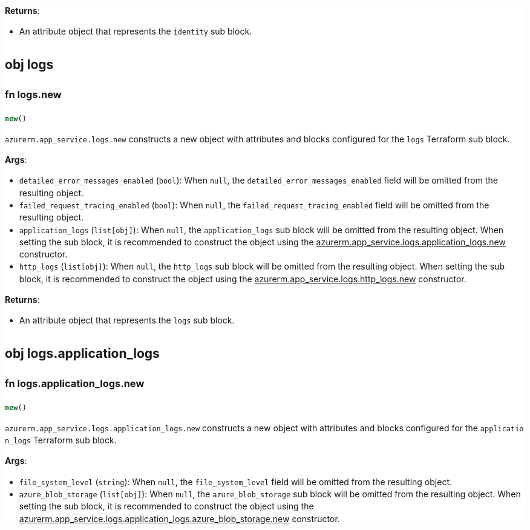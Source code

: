 **Returns**:
  - An attribute object that represents the `identity` sub block.


## obj logs



### fn logs.new

```ts
new()
```


`azurerm.app_service.logs.new` constructs a new object with attributes and blocks configured for the `logs`
Terraform sub block.



**Args**:
  - `detailed_error_messages_enabled` (`bool`):  When `null`, the `detailed_error_messages_enabled` field will be omitted from the resulting object.
  - `failed_request_tracing_enabled` (`bool`):  When `null`, the `failed_request_tracing_enabled` field will be omitted from the resulting object.
  - `application_logs` (`list[obj]`):  When `null`, the `application_logs` sub block will be omitted from the resulting object. When setting the sub block, it is recommended to construct the object using the [azurerm.app_service.logs.application_logs.new](#fn-logsapplication_logsnew) constructor.
  - `http_logs` (`list[obj]`):  When `null`, the `http_logs` sub block will be omitted from the resulting object. When setting the sub block, it is recommended to construct the object using the [azurerm.app_service.logs.http_logs.new](#fn-logshttp_logsnew) constructor.

**Returns**:
  - An attribute object that represents the `logs` sub block.


## obj logs.application_logs



### fn logs.application_logs.new

```ts
new()
```


`azurerm.app_service.logs.application_logs.new` constructs a new object with attributes and blocks configured for the `application_logs`
Terraform sub block.



**Args**:
  - `file_system_level` (`string`):  When `null`, the `file_system_level` field will be omitted from the resulting object.
  - `azure_blob_storage` (`list[obj]`):  When `null`, the `azure_blob_storage` sub block will be omitted from the resulting object. When setting the sub block, it is recommended to construct the object using the [azurerm.app_service.logs.application_logs.azure_blob_storage.new](#fn-logslogsazure_blob_storagenew) constructor.
